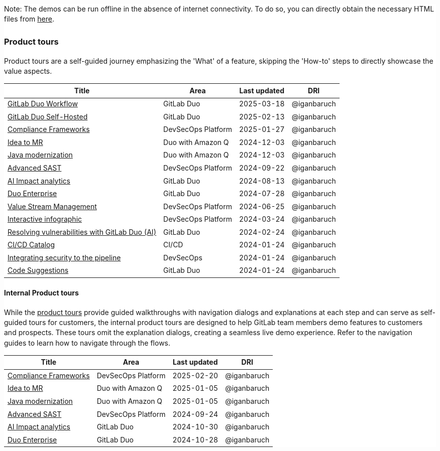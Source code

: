 Note: The demos can be run offline in the absence of internet connectivity. To do so, you can directly obtain the necessary HTML files from [here](https://gitlab.com/tech-marketing/static-demos/-/tree/master/public).

### Product tours

Product tours are a self-guided journey emphasizing the 'What' of a feature, skipping the 'How-to' steps to directly showcase the value aspects.

| Title | Area | Last updated | DRI |
|-------|------|--------------|-----|
| [GitLab Duo Workflow]( https://gitlab.navattic.com/duo-workflow) |  GitLab Duo | 2025-03-18 | @iganbaruch |
| [GitLab Duo Self-Hosted](https://gitlab.navattic.com/gitlab-duo-self-hosted) |  GitLab Duo | 2025-02-13 | @iganbaruch |
| [Compliance Frameworks](https://gitlab.navattic.com/compliance) | DevSecOps Platform | 2025-01-27 | @iganbaruch |
| [Idea to MR](https://gitlab.navattic.com/duo-q) | Duo with Amazon Q | 2024-12-03 | @iganbaruch |
| [Java modernization](https://gitlab.navattic.com/duo-q-transform) | Duo with Amazon Q | 2024-12-03 | @iganbaruch |
| [Advanced SAST](https://gitlab.navattic.com/advanced-sast) | DevSecOps Platform | 2024-09-22 | @iganbaruch |
| [AI Impact analytics](https://gitlab.navattic.com/ai-impact) | GitLab Duo | 2024-08-13 | @iganbaruch |
| [Duo Enterprise](https://gitlab.navattic.com/duo-enterprise) | GitLab Duo | 2024-07-28 | @iganbaruch |
| [Value Stream Management](https://gitlab.navattic.com/vsm) | DevSecOps Platform | 2024-06-25 | @iganbaruch |
| [Interactive infographic](https://tech-marketing.gitlab.io/static-demos/gitlab-infographic.html) | DevSecOps Platform | 2024-03-24 | @iganbaruch |
| [Resolving vulnerabilities with GitLab Duo (AI)](https://tech-marketing.gitlab.io/static-demos/pt-explain-vulnerability.html) | GitLab Duo | 2024-02-24 | @iganbaruch |
| [CI/CD Catalog](https://gitlab.navattic.com/cicd-catalog) | CI/CD | 2024-01-24 | @iganbaruch |
| [Integrating security to the pipeline](https://gitlab.navattic.com/gitlab-scans) | DevSecOps | 2024-01-24 | @iganbaruch |
| [Code Suggestions](https://gitlab.navattic.com/code-suggestions) | GitLab Duo | 2024-01-24 | @iganbaruch |

#### Internal Product tours

While the [product tours](#product-tours) provide guided walkthroughs with navigation dialogs and explanations at each step and can serve as self-guided tours for customers, the internal product tours are designed to help GitLab team members demo features to customers and prospects. These tours omit the explanation dialogs, creating a seamless live demo experience. Refer to the navigation guides to learn how to navigate through the flows.

| Title | Area | Last updated |DRI |
|-------|------|--------------|-----|
| [Compliance Frameworks](https://gitlab.navattic.com/compliance-internal) | DevSecOps Platform | 2025-02-20 | @iganbaruch |
| [Idea to MR](https://gitlab.navattic.com/duo-q-internal) | Duo with Amazon Q | 2025-01-05 | @iganbaruch |
| [Java modernization](https://gitlab.navattic.com/duo-q-transform-internal) | Duo with Amazon Q | 2025-01-05 | @iganbaruch |
| [Advanced SAST](https://gitlab.navattic.com/advanced-sast-internal) | DevSecOps Platform | 2024-09-24 | @iganbaruch |
| [AI Impact analytics](https://gitlab.navattic.com/ai-impact-internal) | GitLab Duo | 2024-10-30 | @iganbaruch |
| [Duo Enterprise](https://gitlab.navattic.com/duo-enterprise-internal) | GitLab Duo | 2024-10-28 | @iganbaruch |
